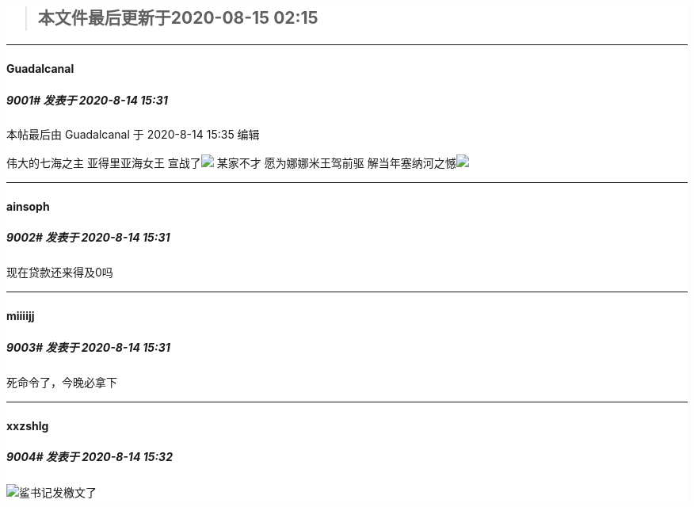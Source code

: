 > ## **本文件最后更新于2020-08-15 02:15** 



-----

####  Guadalcanal  
##### 9001#       发表于 2020-8-14 15:31



 本帖最后由 Guadalcanal 于 2020-8-14 15:35 编辑 

伟大的七海之主 亚得里亚海女王 
宣战了<img src="https://static.saraba1st.com/image/smiley/face2017/062.gif" referrerpolicy="no-referrer">
某家不才 愿为娜娜米王驾前驱
 解当年塞纳河之憾<img src="https://p.sda1.dev/0/34aa7e3e4015620e4906e17a015b0be6/IMG_740933174AA71EEE8A59D27FAACD830A.png" referrerpolicy="no-referrer">







-----

####  ainsoph  
##### 9002#       发表于 2020-8-14 15:31




现在贷款还来得及0吗







-----

####  miiiijj  
##### 9003#       发表于 2020-8-14 15:31




死命令了，今晚必拿下







-----

####  xxzshlg  
##### 9004#       发表于 2020-8-14 15:32



<img src="https://static.saraba1st.com/image/smiley/bundam2017/003.png" referrerpolicy="no-referrer">鲨书记发檄文了
